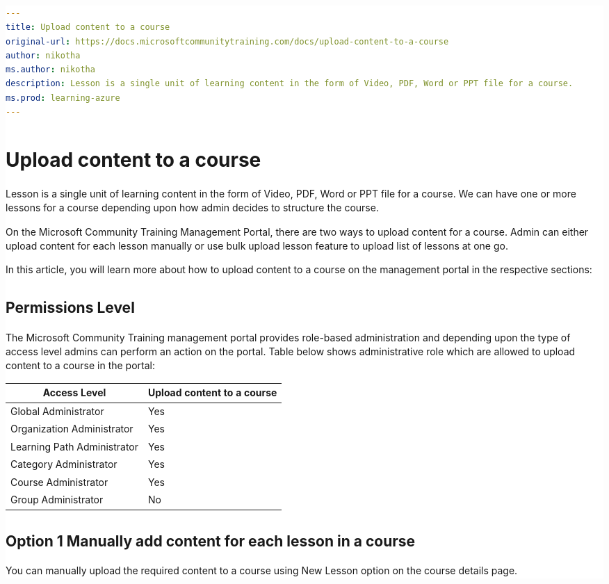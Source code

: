 ```yaml
---
title: Upload content to a course
original-url: https://docs.microsoftcommunitytraining.com/docs/upload-content-to-a-course
author: nikotha
ms.author: nikotha
description: Lesson is a single unit of learning content in the form of Video, PDF, Word or PPT file for a course.
ms.prod: learning-azure
---
```


# Upload content to a course

Lesson is a single unit of learning content in the form of Video, PDF, Word or PPT file for a course. We can have one or more lessons for a course depending upon how admin decides to structure the course.

On the Microsoft Community Training Management Portal, there are two ways to upload content for a course. Admin can either upload content for each lesson manually or use bulk upload lesson feature to upload list of lessons at one go.

In this article, you will learn more about how to upload content to a course on the management portal in the respective sections:

## Permissions Level

The Microsoft Community Training
management portal provides role-based administration and depending upon the type of access level admins can perform an action on the portal. Table below shows administrative role which are allowed to upload content to a course in the portal:

| Access Level  | Upload content to a course |
| --- | --- |
| Global Administrator | Yes |
| Organization Administrator | Yes |
| Learning Path Administrator | Yes |
| Category Administrator | Yes|
| Course Administrator | Yes |
| Group Administrator | No |

## Option 1 Manually add content for each lesson in a course

You can manually upload the required content to a course using New Lesson option on the course details page.
